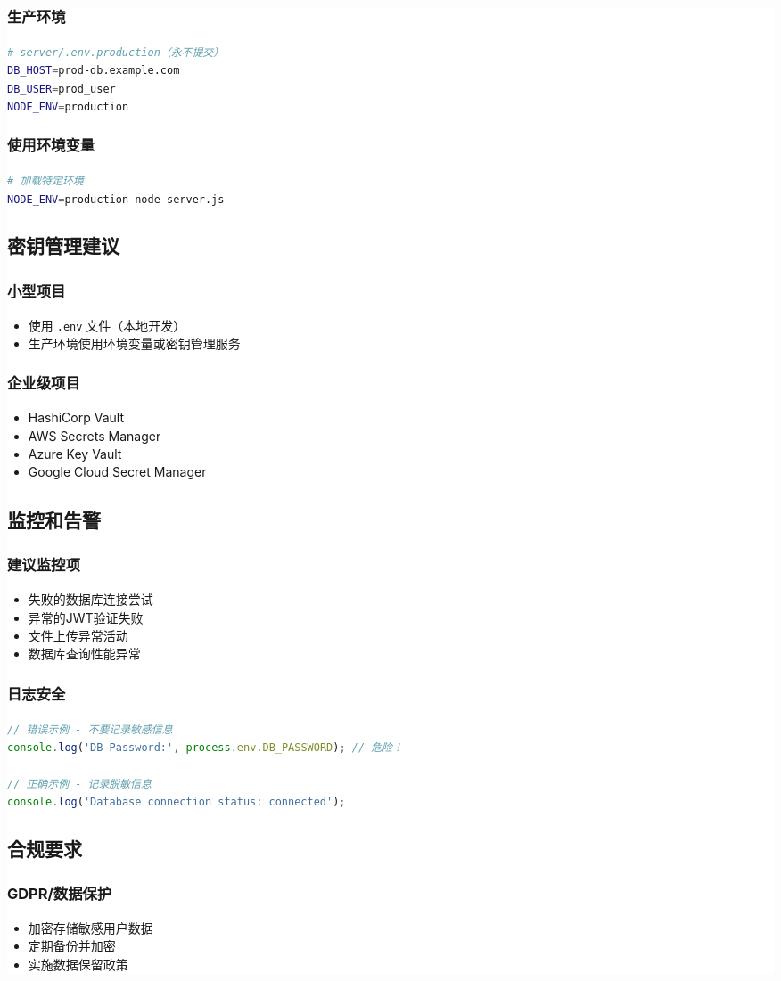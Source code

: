 ### 生产环境
```bash
# server/.env.production（永不提交）
DB_HOST=prod-db.example.com
DB_USER=prod_user
NODE_ENV=production
```

### 使用环境变量
```bash
# 加载特定环境
NODE_ENV=production node server.js
```

## 密钥管理建议

### 小型项目
- 使用 `.env` 文件（本地开发）
- 生产环境使用环境变量或密钥管理服务

### 企业级项目
- HashiCorp Vault
- AWS Secrets Manager
- Azure Key Vault
- Google Cloud Secret Manager

## 监控和告警

### 建议监控项
- 失败的数据库连接尝试
- 异常的JWT验证失败
- 文件上传异常活动
- 数据库查询性能异常

### 日志安全
```javascript
// 错误示例 - 不要记录敏感信息
console.log('DB Password:', process.env.DB_PASSWORD); // 危险！

// 正确示例 - 记录脱敏信息
console.log('Database connection status: connected');
```

## 合规要求

### GDPR/数据保护
- 加密存储敏感用户数据
- 定期备份并加密
- 实施数据保留政策
